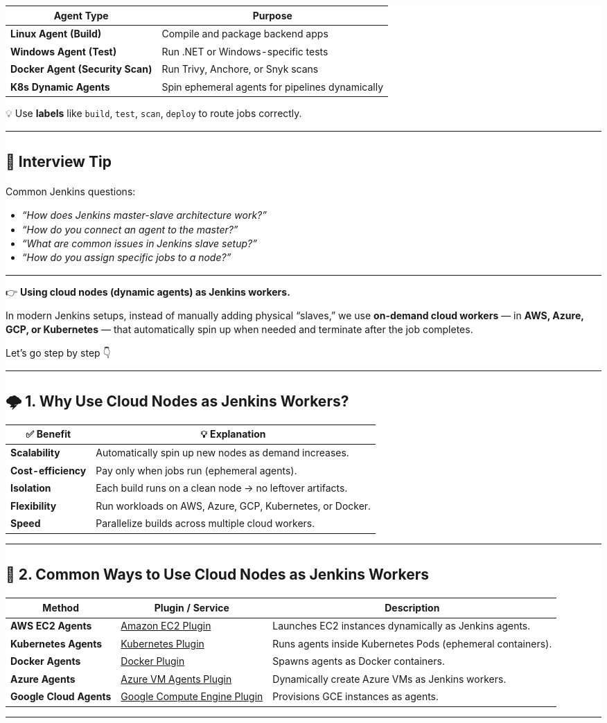 | Agent Type                       | Purpose                                         |
| -------------------------------- | ----------------------------------------------- |
| **Linux Agent (Build)**          | Compile and package backend apps                |
| **Windows Agent (Test)**         | Run .NET or Windows-specific tests              |
| **Docker Agent (Security Scan)** | Run Trivy, Anchore, or Snyk scans               |
| **K8s Dynamic Agents**           | Spin ephemeral agents for pipelines dynamically |

💡 Use **labels** like `build`, `test`, `scan`, `deploy` to route jobs correctly.

---

## 🧠 Interview Tip

Common Jenkins questions:

* *“How does Jenkins master-slave architecture work?”*
* *“How do you connect an agent to the master?”*
* *“What are common issues in Jenkins slave setup?”*
* *“How do you assign specific jobs to a node?”*
---

👉 **Using cloud nodes (dynamic agents) as Jenkins workers.**

In modern Jenkins setups, instead of manually adding physical “slaves,” we use **on-demand cloud workers** — in **AWS, Azure, GCP, or Kubernetes** — that automatically spin up when needed and terminate after the job completes.

Let’s go step by step 👇

---

## 🌩️ 1. Why Use Cloud Nodes as Jenkins Workers?

| ✅ Benefit           | 💡 Explanation                                           |
| ------------------- | -------------------------------------------------------- |
| **Scalability**     | Automatically spin up new nodes as demand increases.     |
| **Cost-efficiency** | Pay only when jobs run (ephemeral agents).               |
| **Isolation**       | Each build runs on a clean node → no leftover artifacts. |
| **Flexibility**     | Run workloads on AWS, Azure, GCP, Kubernetes, or Docker. |
| **Speed**           | Parallelize builds across multiple cloud workers.        |

---

## 🧩 2. Common Ways to Use Cloud Nodes as Jenkins Workers

| Method                  | Plugin / Service                                                                  | Description                                                |
| ----------------------- | --------------------------------------------------------------------------------- | ---------------------------------------------------------- |
| **AWS EC2 Agents**      | [Amazon EC2 Plugin](https://plugins.jenkins.io/ec2/)                              | Launches EC2 instances dynamically as Jenkins agents.      |
| **Kubernetes Agents**   | [Kubernetes Plugin](https://plugins.jenkins.io/kubernetes/)                       | Runs agents inside Kubernetes Pods (ephemeral containers). |
| **Docker Agents**       | [Docker Plugin](https://plugins.jenkins.io/docker-plugin/)                        | Spawns agents as Docker containers.                        |
| **Azure Agents**        | [Azure VM Agents Plugin](https://plugins.jenkins.io/azure-vm-agents/)             | Dynamically create Azure VMs as Jenkins workers.           |
| **Google Cloud Agents** | [Google Compute Engine Plugin](https://plugins.jenkins.io/google-compute-engine/) | Provisions GCE instances as agents.                        |

---